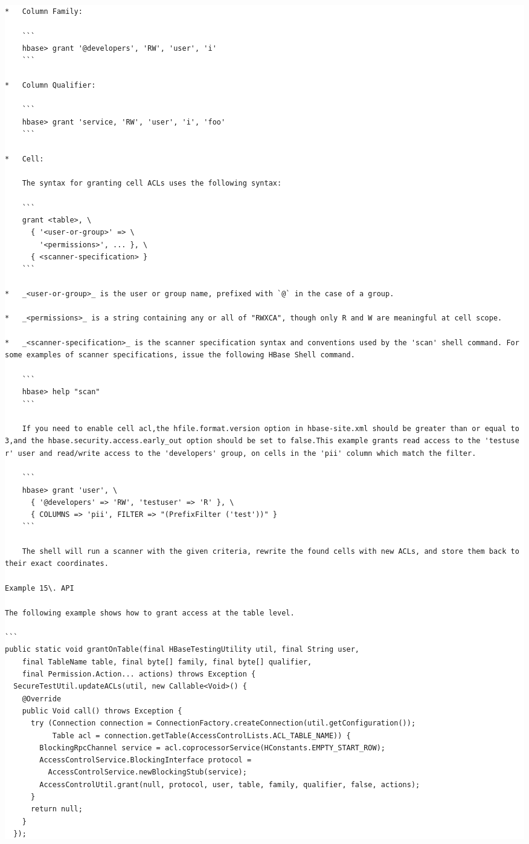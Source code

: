     *   Column Family:

        ```
        hbase> grant '@developers', 'RW', 'user', 'i'
        ```

    *   Column Qualifier:

        ```
        hbase> grant 'service, 'RW', 'user', 'i', 'foo'
        ```

    *   Cell:

        The syntax for granting cell ACLs uses the following syntax:

        ```
        grant <table>, \
          { '<user-or-group>' => \
            '<permissions>', ... }, \
          { <scanner-specification> }
        ```

    *   _<user-or-group>_ is the user or group name, prefixed with `@` in the case of a group.

    *   _<permissions>_ is a string containing any or all of "RWXCA", though only R and W are meaningful at cell scope.

    *   _<scanner-specification>_ is the scanner specification syntax and conventions used by the 'scan' shell command. For some examples of scanner specifications, issue the following HBase Shell command.

        ```
        hbase> help "scan"
        ```

        If you need to enable cell acl,the hfile.format.version option in hbase-site.xml should be greater than or equal to 3,and the hbase.security.access.early_out option should be set to false.This example grants read access to the 'testuser' user and read/write access to the 'developers' group, on cells in the 'pii' column which match the filter.

        ```
        hbase> grant 'user', \
          { '@developers' => 'RW', 'testuser' => 'R' }, \
          { COLUMNS => 'pii', FILTER => "(PrefixFilter ('test'))" }
        ```

        The shell will run a scanner with the given criteria, rewrite the found cells with new ACLs, and store them back to their exact coordinates.

    Example 15\. API

    The following example shows how to grant access at the table level.

    ```
    public static void grantOnTable(final HBaseTestingUtility util, final String user,
        final TableName table, final byte[] family, final byte[] qualifier,
        final Permission.Action... actions) throws Exception {
      SecureTestUtil.updateACLs(util, new Callable<Void>() {
        @Override
        public Void call() throws Exception {
          try (Connection connection = ConnectionFactory.createConnection(util.getConfiguration());
               Table acl = connection.getTable(AccessControlLists.ACL_TABLE_NAME)) {
            BlockingRpcChannel service = acl.coprocessorService(HConstants.EMPTY_START_ROW);
            AccessControlService.BlockingInterface protocol =
              AccessControlService.newBlockingStub(service);
            AccessControlUtil.grant(null, protocol, user, table, family, qualifier, false, actions);
          }
          return null;
        }
      });